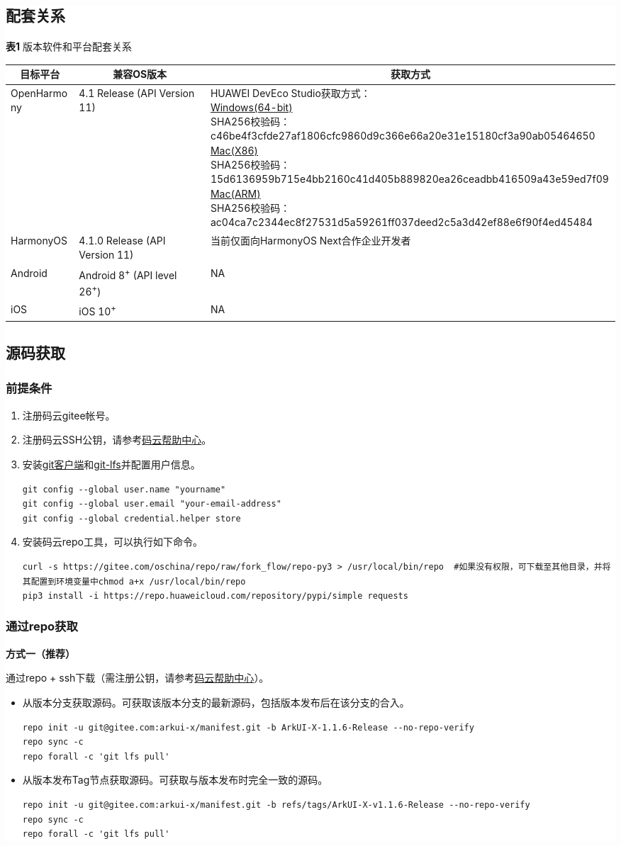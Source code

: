 
## 配套关系

**表1** 版本软件和平台配套关系

| 目标平台    | 兼容OS版本                                       | 获取方式                                                         |
| ----------- | ------------------------------------------------ | ------------------------------------------------------------ |
| OpenHarmony | 4.1 Release (API Version 11)                     | HUAWEI DevEco Studio获取方式：<br />[Windows(64-bit)](https://gitee.com/link?target=https%3A%2F%2Fcontentcenter-vali-drcn.dbankcdn.cn%2Fpvt_2%2FDeveloperAlliance_package_901_9%2Fee%2Fv3%2FHqJ-6O2FQny86xtk_dg9HQ%2Fdevecostudio-windows-4.1.0.400.zip%3FHW-CC-KV%3DV1%26HW-CC-Date%3D20240409T033730Z%26HW-CC-Expire%3D315360000%26HW-CC-Sign%3DBFA444BC43A041331E695AE2CFA9035A957AF107E06C97E793FD3D31D7096A0D)  <br />SHA256校验码：c46be4f3cfde27af1806cfc9860d9c366e66a20e31e15180cf3a90ab05464650<br />[Mac(X86)](https://gitee.com/link?target=https%3A%2F%2Fcontentcenter-vali-drcn.dbankcdn.cn%2Fpvt_2%2FDeveloperAlliance_package_901_9%2F3b%2Fv3%2FJgGp8n0bShOkm1MpBFJ73w%2Fdevecostudio-mac-4.1.0.400.zip%3FHW-CC-KV%3DV1%26HW-CC-Date%3D20240409T034037Z%26HW-CC-Expire%3D315360000%26HW-CC-Sign%3D35C1F8B3FC19325EBBC32D8E11106DDB074A8ECC6BB3A77FF2EADBA2A8A223DA)  <br />SHA256校验码：15d6136959b715e4bb2160c41d405b889820ea26ceadbb416509a43e59ed7f09<br />[Mac(ARM)](https://gitee.com/link?target=https%3A%2F%2Fcontentcenter-vali-drcn.dbankcdn.cn%2Fpvt_2%2FDeveloperAlliance_package_901_9%2F21%2Fv3%2FD7Jy1StbTwSLUXaA20VrAw%2Fdevecostudio-mac-arm-4.1.0.400.zip%3FHW-CC-KV%3DV1%26HW-CC-Date%3D20240409T034235Z%26HW-CC-Expire%3D315360000%26HW-CC-Sign%3D19598AAC650D2AB24CAC6DFDF0DBD312188FB0438A8233B7687E6ACDC43A51F8)  <br />SHA256校验码：ac04ca7c2344ec8f27531d5a59261ff037deed2c5a3d42ef88e6f90f4ed45484 |
| HarmonyOS   | 4.1.0 Release (API Version 11)                   | 当前仅面向HarmonyOS Next合作企业开发者                       |
| Android     | Android 8<sup>+</sup> (API level 26<sup>+</sup>) | NA                                                           |
| iOS         | iOS 10<sup>+</sup>                               | NA                                                           |



## 源码获取

### 前提条件

1. 注册码云gitee帐号。

2. 注册码云SSH公钥，请参考[码云帮助中心](https://gitee.com/help/articles/4191)。

3. 安装[git客户端](https://gitee.com/link?target=https%3A%2F%2Fgit-scm.com%2Fbook%2Fzh%2Fv2%2F%25E8%25B5%25B7%25E6%25AD%25A5-%25E5%25AE%2589%25E8%25A3%2585-Git)和[git-lfs](https://gitee.com/vcs-all-in-one/git-lfs?_from=gitee_search#downloading)并配置用户信息。
  
   ```
   git config --global user.name "yourname"
   git config --global user.email "your-email-address"
   git config --global credential.helper store
   ```

4. 安装码云repo工具，可以执行如下命令。
  
   ```
   curl -s https://gitee.com/oschina/repo/raw/fork_flow/repo-py3 > /usr/local/bin/repo  #如果没有权限，可下载至其他目录，并将其配置到环境变量中chmod a+x /usr/local/bin/repo
   pip3 install -i https://repo.huaweicloud.com/repository/pypi/simple requests
   ```


### 通过repo获取

**方式一（推荐）**

通过repo + ssh下载（需注册公钥，请参考[码云帮助中心](https://gitee.com/help/articles/4191)）。

- 从版本分支获取源码。可获取该版本分支的最新源码，包括版本发布后在该分支的合入。
   ```shell
   repo init -u git@gitee.com:arkui-x/manifest.git -b ArkUI-X-1.1.6-Release --no-repo-verify
   repo sync -c
   repo forall -c 'git lfs pull'
   ```
   
- 从版本发布Tag节点获取源码。可获取与版本发布时完全一致的源码。
   ```shell
   repo init -u git@gitee.com:arkui-x/manifest.git -b refs/tags/ArkUI-X-v1.1.6-Release --no-repo-verify
   repo sync -c
   repo forall -c 'git lfs pull'
   ```
